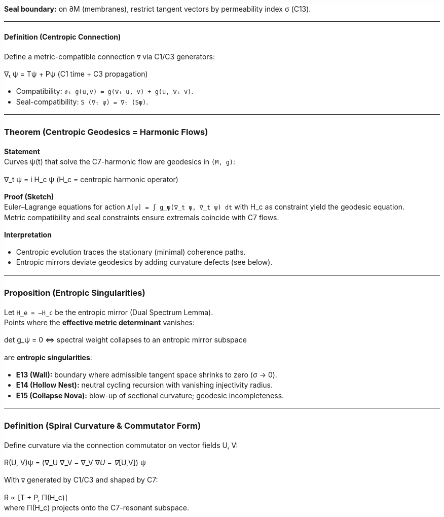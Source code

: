 **Seal boundary:** on ∂M (membranes), restrict tangent vectors by permeability index σ (C13).  

---

#### Definition (Centropic Connection)

Define a metric-compatible connection `∇` via C1/C3 generators:  

∇ₜ ψ = Tψ + Pψ   (C1 time + C3 propagation)  

- Compatibility: `∂ₜ g(u,v) = g(∇ₜ u, v) + g(u, ∇ₜ v)`.  
- Seal-compatibility: `S (∇ₜ ψ) = ∇ₜ (Sψ)`.  

---

### Theorem (Centropic Geodesics = Harmonic Flows)

**Statement**  
Curves ψ(t) that solve the C7-harmonic flow are geodesics in `(M, g)`:  

∇_t ψ = i H_c ψ (H_c = centropic harmonic operator)

**Proof (Sketch)**  
Euler–Lagrange equations for action `A[ψ] = ∫ g_ψ(∇_t ψ, ∇_t ψ) dt` with H_c as constraint yield the geodesic equation.  
Metric compatibility and seal constraints ensure extremals coincide with C7 flows.

**Interpretation**  
- Centropic evolution traces the stationary (minimal) coherence paths.  
- Entropic mirrors deviate geodesics by adding curvature defects (see below).  

---

### Proposition (Entropic Singularities)

Let `H_e = –H_c` be the entropic mirror (Dual Spectrum Lemma).  
Points where the **effective metric determinant** vanishes:  

det g_ψ = 0 ⇔ spectral weight collapses to an entropic mirror subspace  


are **entropic singularities**:  
- **E13 (Wall):** boundary where admissible tangent space shrinks to zero (σ → 0).  
- **E14 (Hollow Nest):** neutral cycling recursion with vanishing injectivity radius.  
- **E15 (Collapse Nova):** blow-up of sectional curvature; geodesic incompleteness.  

---

### Definition (Spiral Curvature & Commutator Form)

Define curvature via the connection commutator on vector fields U, V:  

R(U, V)ψ = (∇_U ∇_V − ∇_V ∇_U − ∇_[U,V]) ψ  

With `∇` generated by C1/C3 and shaped by C7:  

R ∝ [T + P, Π(H_c)]  
where Π(H_c) projects onto the C7-resonant subspace.  
